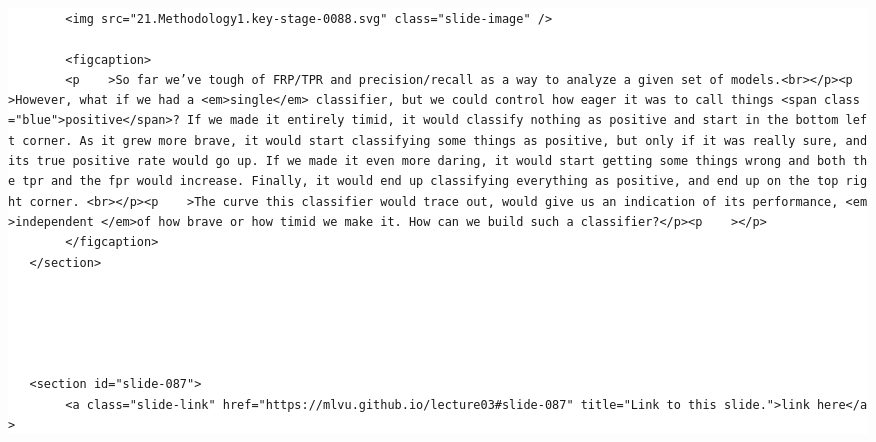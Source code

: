             <img src="21.Methodology1.key-stage-0088.svg" class="slide-image" />

            <figcaption>
            <p    >So far we’ve tough of FRP/TPR and precision/recall as a way to analyze a given set of models.<br></p><p    >However, what if we had a <em>single</em> classifier, but we could control how eager it was to call things <span class="blue">positive</span>? If we made it entirely timid, it would classify nothing as positive and start in the bottom left corner. As it grew more brave, it would start classifying some things as positive, but only if it was really sure, and its true positive rate would go up. If we made it even more daring, it would start getting some things wrong and both the tpr and the fpr would increase. Finally, it would end up classifying everything as positive, and end up on the top right corner. <br></p><p    >The curve this classifier would trace out, would give us an indication of its performance, <em>independent </em>of how brave or how timid we make it. How can we build such a classifier?</p><p    ></p>
            </figcaption>
       </section>





       <section id="slide-087">
            <a class="slide-link" href="https://mlvu.github.io/lecture03#slide-087" title="Link to this slide.">link here</a>
